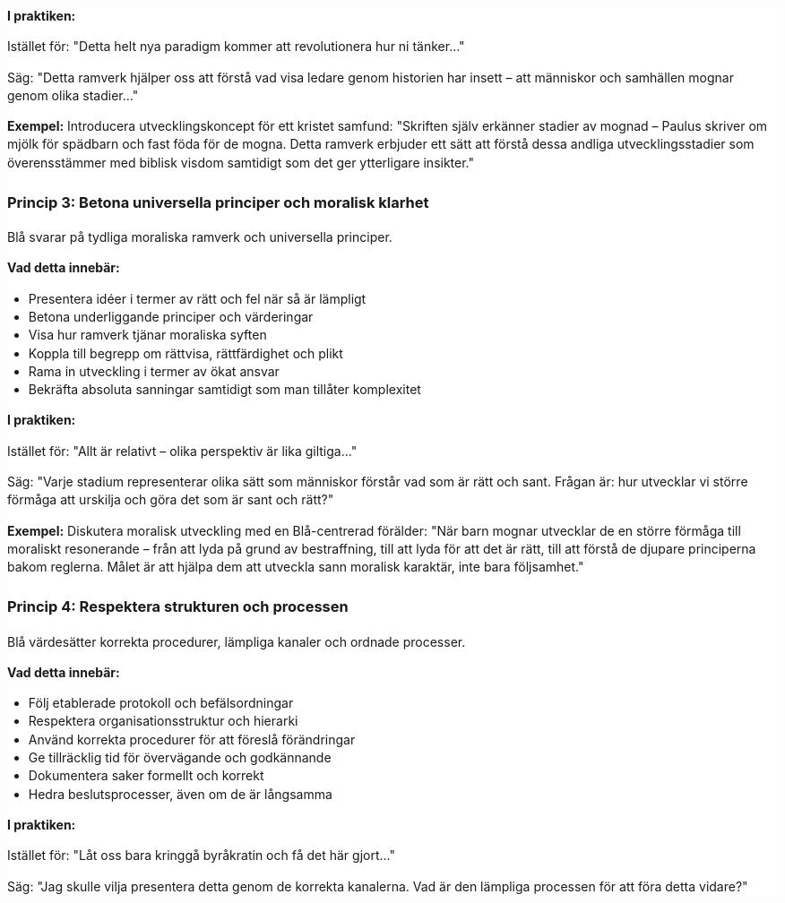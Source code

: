 **I praktiken:**

Istället för: "Detta helt nya paradigm kommer att revolutionera hur ni tänker..."

Säg: "Detta ramverk hjälper oss att förstå vad visa ledare genom historien har insett – att människor och samhällen mognar genom olika stadier..."

**Exempel:**
Introducera utvecklingskoncept för ett kristet samfund: "Skriften själv erkänner stadier av mognad – Paulus skriver om mjölk för spädbarn och fast föda för de mogna. Detta ramverk erbjuder ett sätt att förstå dessa andliga utvecklingsstadier som överensstämmer med biblisk visdom samtidigt som det ger ytterligare insikter."

### Princip 3: Betona universella principer och moralisk klarhet

Blå svarar på tydliga moraliska ramverk och universella principer.

**Vad detta innebär:**
- Presentera idéer i termer av rätt och fel när så är lämpligt
- Betona underliggande principer och värderingar
- Visa hur ramverk tjänar moraliska syften
- Koppla till begrepp om rättvisa, rättfärdighet och plikt
- Rama in utveckling i termer av ökat ansvar
- Bekräfta absoluta sanningar samtidigt som man tillåter komplexitet

**I praktiken:**

Istället för: "Allt är relativt – olika perspektiv är lika giltiga..."

Säg: "Varje stadium representerar olika sätt som människor förstår vad som är rätt och sant. Frågan är: hur utvecklar vi större förmåga att urskilja och göra det som är sant och rätt?"

**Exempel:**
Diskutera moralisk utveckling med en Blå-centrerad förälder: "När barn mognar utvecklar de en större förmåga till moraliskt resonerande – från att lyda på grund av bestraffning, till att lyda för att det är rätt, till att förstå de djupare principerna bakom reglerna. Målet är att hjälpa dem att utveckla sann moralisk karaktär, inte bara följsamhet."

### Princip 4: Respektera strukturen och processen

Blå värdesätter korrekta procedurer, lämpliga kanaler och ordnade processer.

**Vad detta innebär:**
- Följ etablerade protokoll och befälsordningar
- Respektera organisationsstruktur och hierarki
- Använd korrekta procedurer för att föreslå förändringar
- Ge tillräcklig tid för övervägande och godkännande
- Dokumentera saker formellt och korrekt
- Hedra beslutsprocesser, även om de är långsamma

**I praktiken:**

Istället för: "Låt oss bara kringgå byråkratin och få det här gjort..."

Säg: "Jag skulle vilja presentera detta genom de korrekta kanalerna. Vad är den lämpliga processen för att föra detta vidare?"
